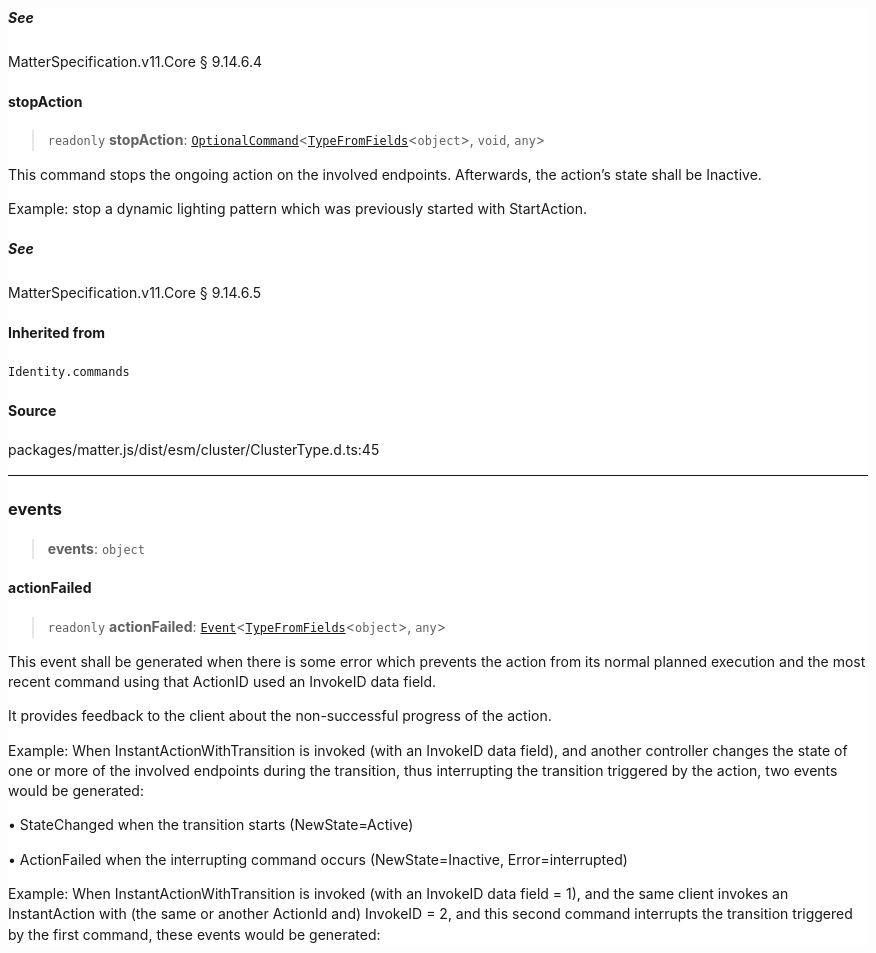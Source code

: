 ##### See

MatterSpecification.v11.Core § 9.14.6.4

#### stopAction

> `readonly` **stopAction**: [`OptionalCommand`](../../../interfaces/OptionalCommand.md)\<[`TypeFromFields`](../../../../tlv/README.md#typefromfieldsf)\<`object`\>, `void`, `any`\>

This command stops the ongoing action on the involved endpoints. Afterwards, the action’s state shall be
Inactive.

Example: stop a dynamic lighting pattern which was previously started with StartAction.

##### See

MatterSpecification.v11.Core § 9.14.6.5

#### Inherited from

`Identity.commands`

#### Source

packages/matter.js/dist/esm/cluster/ClusterType.d.ts:45

***

### events

> **events**: `object`

#### actionFailed

> `readonly` **actionFailed**: [`Event`](../../../interfaces/Event.md)\<[`TypeFromFields`](../../../../tlv/README.md#typefromfieldsf)\<`object`\>, `any`\>

This event shall be generated when there is some error which prevents the action from its normal planned
execution and the most recent command using that ActionID used an InvokeID data field.

It provides feedback to the client about the non-successful progress of the action.

Example: When InstantActionWithTransition is invoked (with an InvokeID data field), and another
controller changes the state of one or more of the involved endpoints during the transition, thus
interrupting the transition triggered by the action, two events would be generated:

  • StateChanged when the transition starts (NewState=Active)

  • ActionFailed when the interrupting command occurs (NewState=Inactive, Error=interrupted)

Example: When InstantActionWithTransition is invoked (with an InvokeID data field = 1), and the same
client invokes an InstantAction with (the same or another ActionId and) InvokeID = 2, and this second
command interrupts the transition triggered by the first command, these events would be generated:
